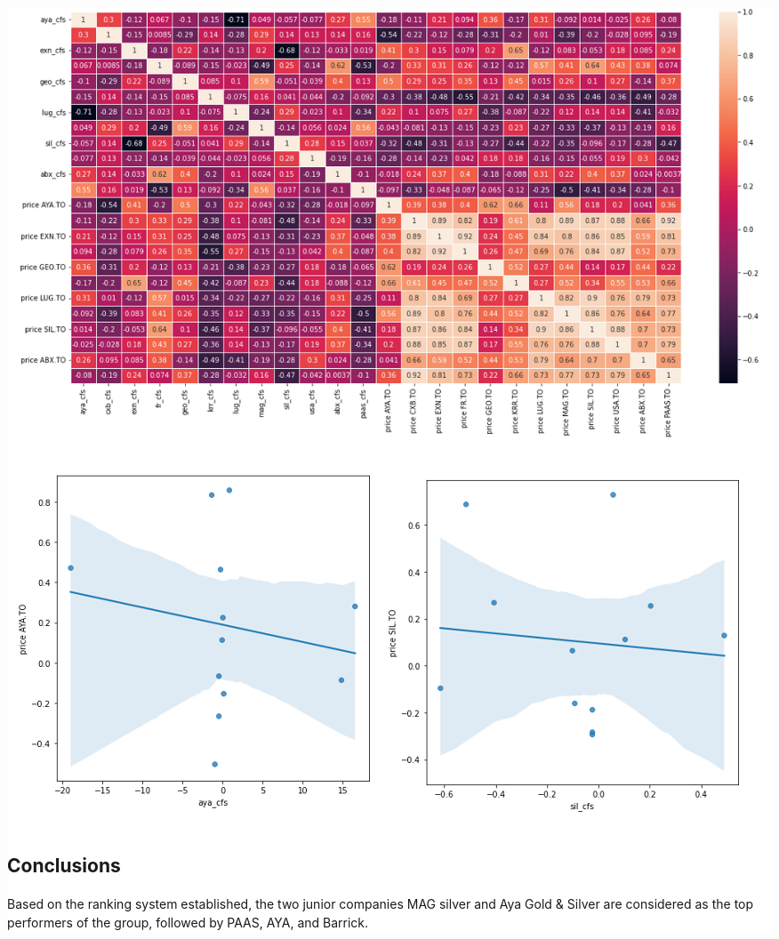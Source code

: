 ![](IMAGES/AYA%20and%20SIL%20delta%20PCFS.png)

![](IMAGES/AYA%20and%20SIL%20delta%20PCFS%20scatter.png)

## Conclusions
Based on the ranking system established, the two junior companies MAG silver and Aya Gold & Silver are considered as the top performers of the group, followed by PAAS, AYA, and Barrick.
